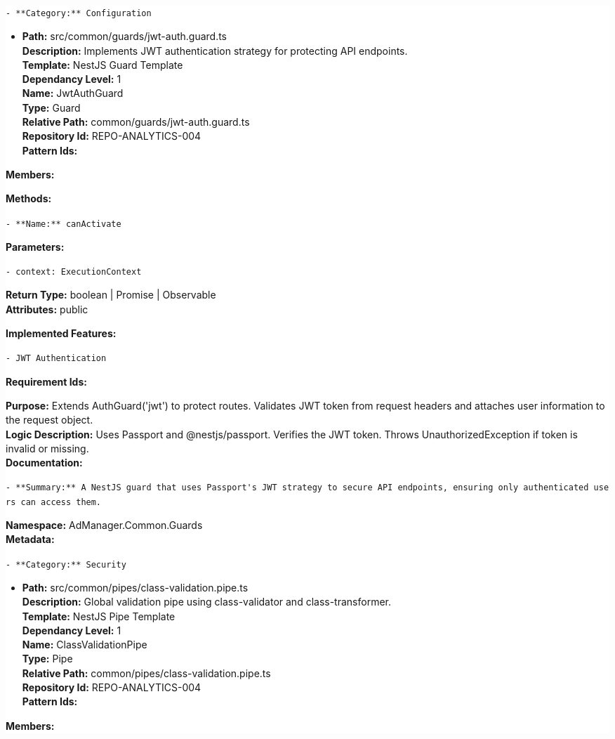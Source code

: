    - **Category:** Configuration
    
- **Path:** src/common/guards/jwt-auth.guard.ts  
**Description:** Implements JWT authentication strategy for protecting API endpoints.  
**Template:** NestJS Guard Template  
**Dependancy Level:** 1  
**Name:** JwtAuthGuard  
**Type:** Guard  
**Relative Path:** common/guards/jwt-auth.guard.ts  
**Repository Id:** REPO-ANALYTICS-004  
**Pattern Ids:**
    
    
**Members:**
    
    
**Methods:**
    
    - **Name:** canActivate  
**Parameters:**
    
    - context: ExecutionContext
    
**Return Type:** boolean | Promise<boolean> | Observable<boolean>  
**Attributes:** public  
    
**Implemented Features:**
    
    - JWT Authentication
    
**Requirement Ids:**
    
    
**Purpose:** Extends AuthGuard('jwt') to protect routes. Validates JWT token from request headers and attaches user information to the request object.  
**Logic Description:** Uses Passport and @nestjs/passport. Verifies the JWT token. Throws UnauthorizedException if token is invalid or missing.  
**Documentation:**
    
    - **Summary:** A NestJS guard that uses Passport's JWT strategy to secure API endpoints, ensuring only authenticated users can access them.
    
**Namespace:** AdManager.Common.Guards  
**Metadata:**
    
    - **Category:** Security
    
- **Path:** src/common/pipes/class-validation.pipe.ts  
**Description:** Global validation pipe using class-validator and class-transformer.  
**Template:** NestJS Pipe Template  
**Dependancy Level:** 1  
**Name:** ClassValidationPipe  
**Type:** Pipe  
**Relative Path:** common/pipes/class-validation.pipe.ts  
**Repository Id:** REPO-ANALYTICS-004  
**Pattern Ids:**
    
    
**Members:**
    